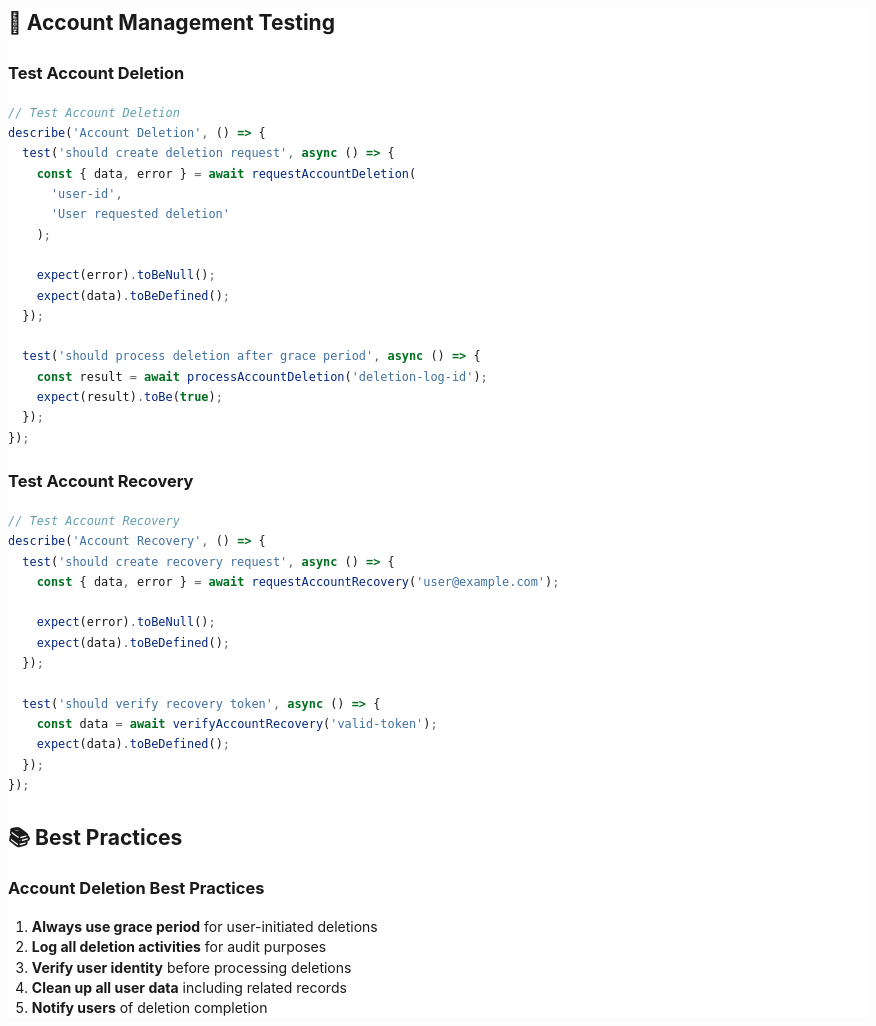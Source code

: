 ## 🧪 Account Management Testing

### Test Account Deletion
```typescript
// Test Account Deletion
describe('Account Deletion', () => {
  test('should create deletion request', async () => {
    const { data, error } = await requestAccountDeletion(
      'user-id',
      'User requested deletion'
    );
    
    expect(error).toBeNull();
    expect(data).toBeDefined();
  });
  
  test('should process deletion after grace period', async () => {
    const result = await processAccountDeletion('deletion-log-id');
    expect(result).toBe(true);
  });
});
```

### Test Account Recovery
```typescript
// Test Account Recovery
describe('Account Recovery', () => {
  test('should create recovery request', async () => {
    const { data, error } = await requestAccountRecovery('user@example.com');
    
    expect(error).toBeNull();
    expect(data).toBeDefined();
  });
  
  test('should verify recovery token', async () => {
    const data = await verifyAccountRecovery('valid-token');
    expect(data).toBeDefined();
  });
});
```

## 📚 Best Practices

### Account Deletion Best Practices
1. **Always use grace period** for user-initiated deletions
2. **Log all deletion activities** for audit purposes
3. **Verify user identity** before processing deletions
4. **Clean up all user data** including related records
5. **Notify users** of deletion completion
